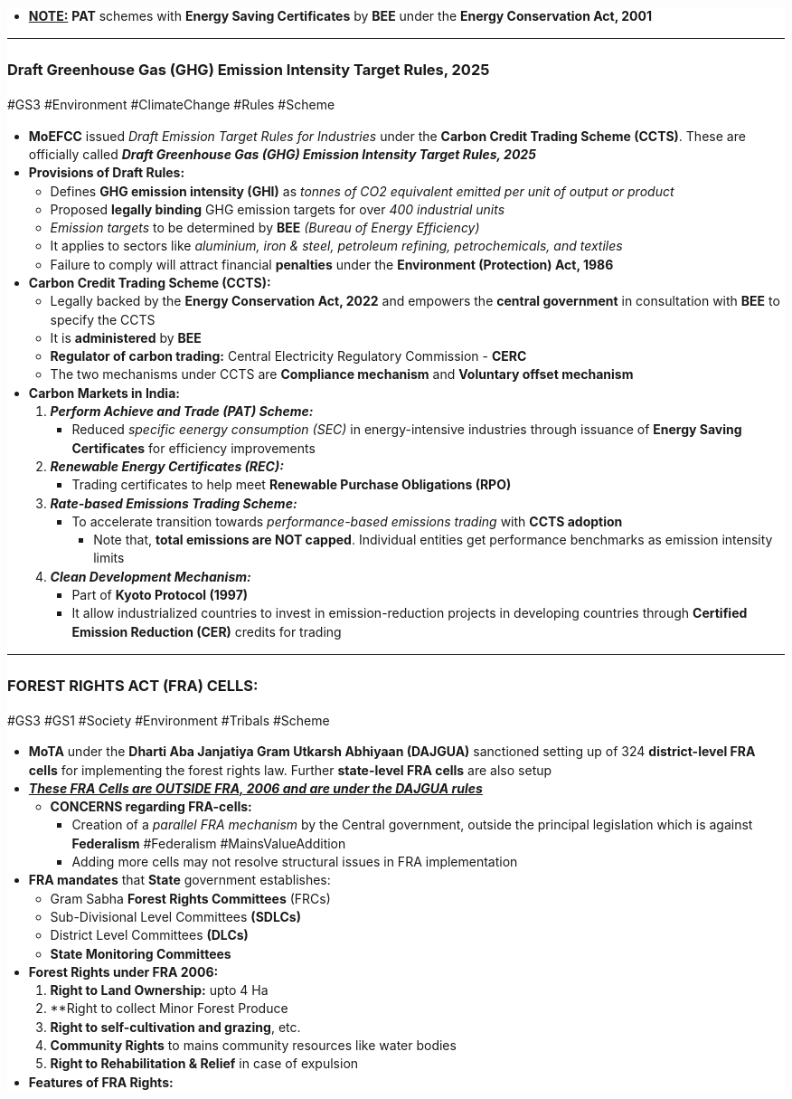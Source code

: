 - <b><u>NOTE:</u></b> **PAT** schemes with **Energy Saving Certificates** by **BEE** under the **Energy Conservation Act, 2001**
---
### Draft Greenhouse Gas (GHG) Emission Intensity Target Rules, 2025
#GS3 #Environment #ClimateChange #Rules #Scheme
- **MoEFCC** issued *Draft Emission Target Rules for Industries* under the **Carbon Credit Trading Scheme (CCTS)**. These are officially called ***Draft Greenhouse Gas (GHG) Emission Intensity Target Rules, 2025***
- **Provisions of Draft Rules:**
	- Defines **GHG emission intensity (GHI)** as *tonnes of CO2 equivalent emitted per unit of output or product*
	- Proposed **legally binding** GHG emission targets for over *400 industrial units*
	- *Emission targets* to be determined by **BEE** *(Bureau of Energy Efficiency)*
	- It applies to sectors like *aluminium, iron & steel, petroleum refining, petrochemicals, and textiles*
	- Failure to comply will attract financial **penalties** under the **Environment (Protection) Act, 1986**
- **Carbon Credit Trading Scheme (CCTS):**
	- Legally backed by the **Energy Conservation Act, 2022** and empowers the **central government** in consultation with **BEE** to specify the CCTS
	- It is **administered** by **BEE**
	- **Regulator of carbon trading:** Central Electricity Regulatory Commission - **CERC**
	- The two mechanisms under CCTS are **Compliance mechanism** and **Voluntary offset mechanism**
- **Carbon Markets in India:**
	1. ***Perform Achieve and Trade (PAT) Scheme:***
		- Reduced *specific eenergy consumption (SEC)* in energy-intensive industries through issuance of **Energy Saving Certificates** for efficiency improvements
	2. ***Renewable Energy Certificates (REC):***
		- Trading certificates to help meet **Renewable Purchase Obligations (RPO)**
	3. ***Rate-based Emissions Trading Scheme:***
		- To accelerate transition towards *performance-based emissions trading* with **CCTS adoption**
			- Note that, **total emissions are NOT capped**. Individual entities get performance benchmarks as emission intensity limits
	4. ***Clean Development Mechanism:***
		- Part of **Kyoto Protocol (1997)**
		- It allow industrialized countries to invest in emission-reduction projects in developing countries through **Certified Emission Reduction (CER)** credits for trading

---
### FOREST RIGHTS ACT (FRA) CELLS:
#GS3 #GS1 #Society #Environment #Tribals #Scheme 
- **MoTA** under the **Dharti Aba Janjatiya Gram Utkarsh Abhiyaan (DAJGUA)** sanctioned setting up of 324 **district-level FRA cells** for implementing the forest rights law. Further **state-level FRA cells** are also setup
- <u><b><i>These FRA Cells are OUTSIDE FRA, 2006 and are under the DAJGUA rules</i></b></u>
	- **CONCERNS regarding FRA-cells:**
		- Creation of a *parallel FRA mechanism* by the Central government, outside the principal legislation which is against **Federalism** #Federalism #MainsValueAddition 
		- Adding more cells may not resolve structural issues in FRA implementation
- **FRA mandates** that **State** government establishes:
	- Gram Sabha **Forest Rights Committees** (FRCs)
	- Sub-Divisional Level Committees **(SDLCs)**
	- District Level Committees **(DLCs)**
	- **State Monitoring Committees**
- **Forest Rights under FRA 2006:**
	1. **Right to Land Ownership:** upto 4 Ha
	2. **Right to collect Minor Forest Produce
	3. **Right to self-cultivation and grazing**, etc.
	4. **Community Rights** to mains community resources like water bodies
	5. **Right to Rehabilitation & Relief** in case of expulsion
- **Features of FRA Rights:**